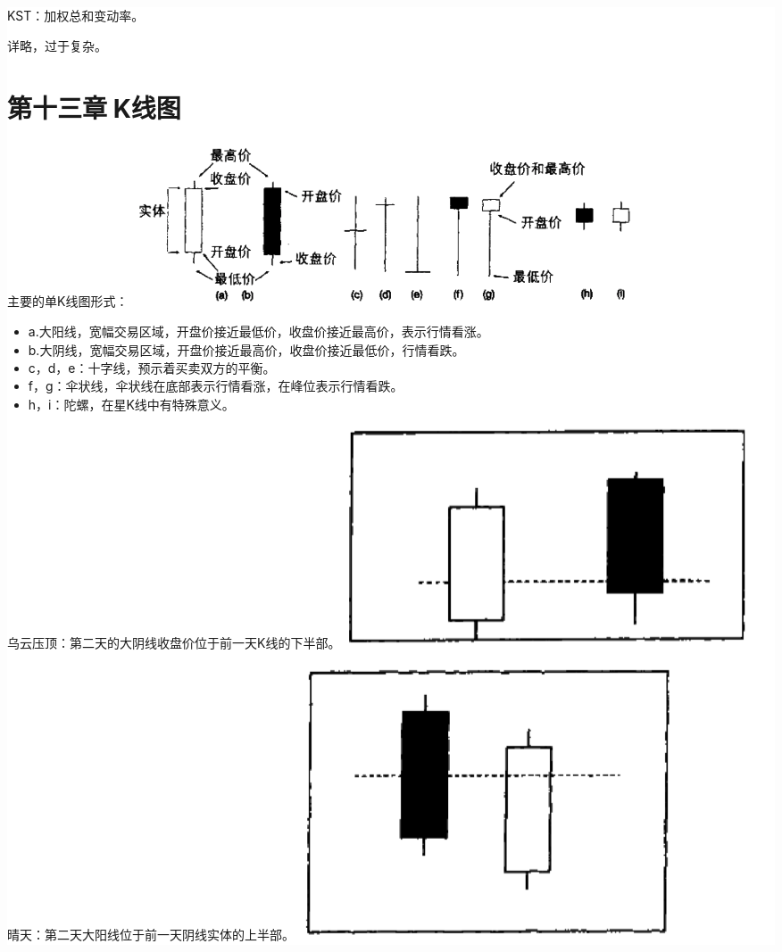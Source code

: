 KST：加权总和变动率。

详略，过于复杂。



# 第十三章 K线图

主要的单K线图形式：
![image](/images/invest/jsfx-t-13-1.png)
* a.大阳线，宽幅交易区域，开盘价接近最低价，收盘价接近最高价，表示行情看涨。
* b.大阴线，宽幅交易区域，开盘价接近最高价，收盘价接近最低价，行情看跌。
* c，d，e：十字线，预示着买卖双方的平衡。
* f，g：伞状线，伞状线在底部表示行情看涨，在峰位表示行情看跌。
* h，i：陀螺，在星K线中有特殊意义。

乌云压顶：第二天的大阴线收盘价位于前一天K线的下半部。
![image](/images/invest/jsfx-t-13-2.png)

晴天：第二天大阳线位于前一天阴线实体的上半部。
![image](/images/invest/jsfx-t-13-3.png)
